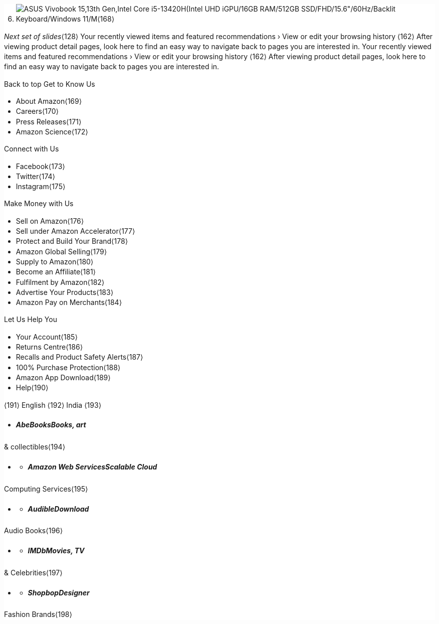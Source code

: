   6. ![ASUS Vivobook 15,13th Gen,Intel Core i5-13420H\(Intel UHD iGPU/16GB RAM/512GB SSD/FHD/15.6"/60Hz/Backlit Keyboard/Windows 11/M⟨168⟩](/ASUS-Vivobook-i5-13420H-Keyboard-X1502VA-BQ835WS/dp/B0DTYHD5D1/ref=rvi_d_sccl_6/260-9589215-8162446?pd_rd_w=64oXz&content-id=amzn1.sym.2fa5ef78-d215-4b54-bdb7-fa3d3620b822&pf_rd_p=2fa5ef78-d215-4b54-bdb7-fa3d3620b822&pf_rd_r=GCE004SGE8PA6BA52RQD&pd_rd_wg=EPWey&pd_rd_r=2ae4bbf5-de51-4a31-bfa0-f50e9f635a15&pd_rd_i=B0DTYHD5D1&psc=1)


 _Next set of slides_⟨128⟩
Your recently viewed items and featured recommendations 
›
 View or edit your browsing history ⟨162⟩
After viewing product detail pages, look here to find an easy way to navigate back to pages you are interested in. 
Your recently viewed items and featured recommendations 
› 
 View or edit your browsing history ⟨162⟩
After viewing product detail pages, look here to find an easy way to navigate back to pages you are interested in. 
  

Back to top 
Get to Know Us
  * About Amazon⟨169⟩
  * Careers⟨170⟩
  * Press Releases⟨171⟩
  * Amazon Science⟨172⟩


Connect with Us
  * Facebook⟨173⟩
  * Twitter⟨174⟩
  * Instagram⟨175⟩


Make Money with Us
  * Sell on Amazon⟨176⟩
  * Sell under Amazon Accelerator⟨177⟩
  * Protect and Build Your Brand⟨178⟩
  * Amazon Global Selling⟨179⟩
  * Supply to Amazon⟨180⟩
  * Become an Affiliate⟨181⟩
  * Fulfilment by Amazon⟨182⟩
  * Advertise Your Products⟨183⟩
  * Amazon Pay on Merchants⟨184⟩


Let Us Help You
  * Your Account⟨185⟩
  * Returns Centre⟨186⟩
  * Recalls and Product Safety Alerts⟨187⟩
  * 100% Purchase Protection⟨188⟩
  * Amazon App Download⟨189⟩
  * Help⟨190⟩


 ⟨191⟩
 English ⟨192⟩
 India ⟨193⟩
  * ##### AbeBooksBooks, art  
& collectibles⟨194⟩
  *   * ##### Amazon Web ServicesScalable Cloud  
Computing Services⟨195⟩
  *   * ##### AudibleDownload  
Audio Books⟨196⟩
  *   * ##### IMDbMovies, TV  
& Celebrities⟨197⟩
  *   * ##### ShopbopDesigner  
Fashion Brands⟨198⟩
